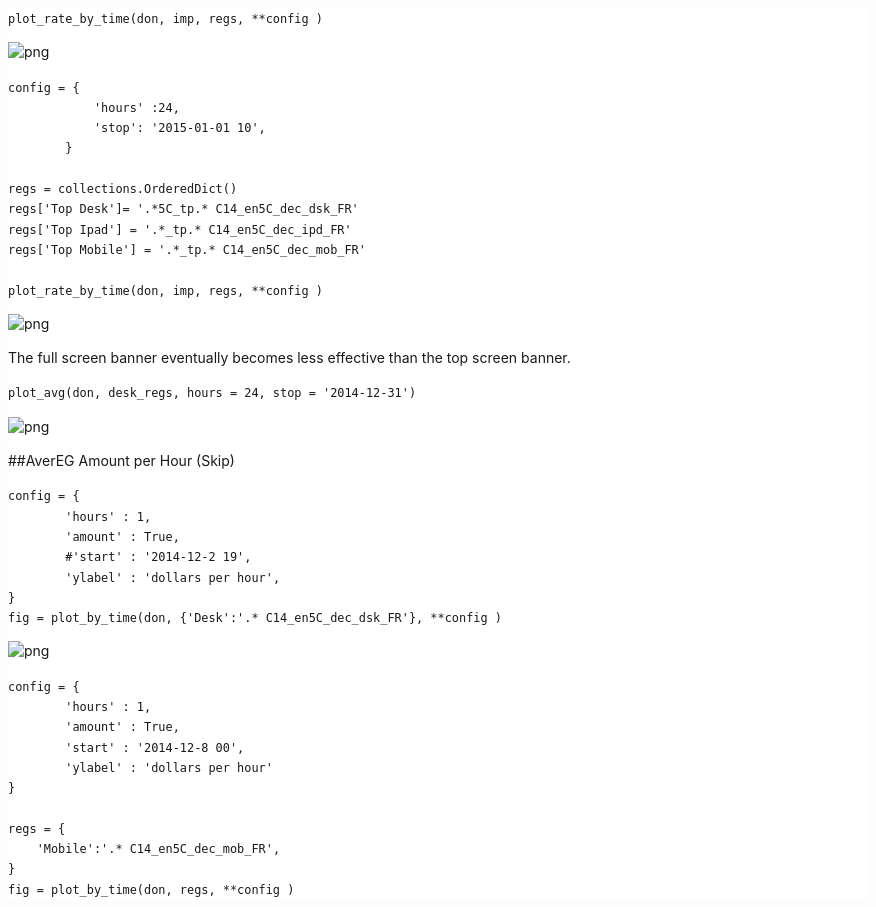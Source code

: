     
    
    plot_rate_by_time(don, imp, regs, **config )


![png](campaign_analysis_5C_2014_files/campaign_analysis_5C_2014_28_0.png)



    config = {
                'hours' :24, 
                'stop': '2015-01-01 10',
            }
    
    regs = collections.OrderedDict()
    regs['Top Desk']= '.*5C_tp.* C14_en5C_dec_dsk_FR'
    regs['Top Ipad'] = '.*_tp.* C14_en5C_dec_ipd_FR'
    regs['Top Mobile'] = '.*_tp.* C14_en5C_dec_mob_FR'
    
    plot_rate_by_time(don, imp, regs, **config )


![png](campaign_analysis_5C_2014_files/campaign_analysis_5C_2014_29_0.png)


The full screen banner eventually becomes less effective than the top screen
banner.


    plot_avg(don, desk_regs, hours = 24, stop = '2014-12-31')


![png](campaign_analysis_5C_2014_files/campaign_analysis_5C_2014_31_0.png)


##AverEG Amount per Hour (Skip)


    config = {
            'hours' : 1, 
            'amount' : True,
            #'start' : '2014-12-2 19',
            'ylabel' : 'dollars per hour',
    }
    fig = plot_by_time(don, {'Desk':'.* C14_en5C_dec_dsk_FR'}, **config )


![png](campaign_analysis_5C_2014_files/campaign_analysis_5C_2014_33_0.png)



    config = {
            'hours' : 1, 
            'amount' : True,
            'start' : '2014-12-8 00',
            'ylabel' : 'dollars per hour'
    }
    
    regs = {
        'Mobile':'.* C14_en5C_dec_mob_FR',
    }
    fig = plot_by_time(don, regs, **config )
